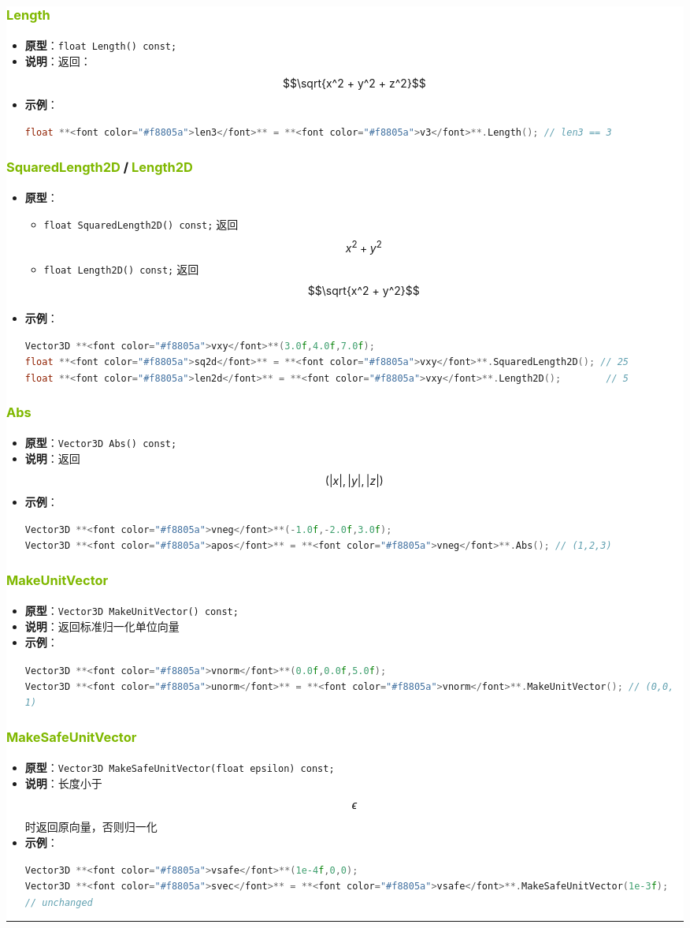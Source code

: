 ### **<font color="#7fb800">Length</font>**
- **原型**：`float Length() const;`  
- **说明**：返回：$$\sqrt{x^2 + y^2 + z^2}$$  
- **示例**：  
  ```cpp
  float **<font color="#f8805a">len3</font>** = **<font color="#f8805a">v3</font>**.Length(); // len3 == 3
  ```

### **<font color="#7fb800">SquaredLength2D</font>** / **<font color="#7fb800">Length2D</font>**
- **原型**：  
  
  - `float SquaredLength2D() const;` 返回 $$x^2 + y^2$$  
  - `float Length2D() const;` 返回 $$\sqrt{x^2 + y^2}$$  
- **示例**：  
  ```cpp
  Vector3D **<font color="#f8805a">vxy</font>**(3.0f,4.0f,7.0f);
  float **<font color="#f8805a">sq2d</font>** = **<font color="#f8805a">vxy</font>**.SquaredLength2D(); // 25
  float **<font color="#f8805a">len2d</font>** = **<font color="#f8805a">vxy</font>**.Length2D();        // 5
  ```

### **<font color="#7fb800">Abs</font>**
- **原型**：`Vector3D Abs() const;`  
- **说明**：返回 $$(|x|,|y|,|z|)$$  
- **示例**：  
  ```cpp
  Vector3D **<font color="#f8805a">vneg</font>**(-1.0f,-2.0f,3.0f);
  Vector3D **<font color="#f8805a">apos</font>** = **<font color="#f8805a">vneg</font>**.Abs(); // (1,2,3)
  ```

### **<font color="#7fb800">MakeUnitVector</font>**
- **原型**：`Vector3D MakeUnitVector() const;`  
- **说明**：返回标准归一化单位向量  
- **示例**：  
  ```cpp
  Vector3D **<font color="#f8805a">vnorm</font>**(0.0f,0.0f,5.0f);
  Vector3D **<font color="#f8805a">unorm</font>** = **<font color="#f8805a">vnorm</font>**.MakeUnitVector(); // (0,0,1)
  ```

### **<font color="#7fb800">MakeSafeUnitVector</font>**
- **原型**：`Vector3D MakeSafeUnitVector(float epsilon) const;`  
- **说明**：长度小于 $$\epsilon$$ 时返回原向量，否则归一化  
- **示例**：  
  ```cpp
  Vector3D **<font color="#f8805a">vsafe</font>**(1e-4f,0,0);
  Vector3D **<font color="#f8805a">svec</font>** = **<font color="#f8805a">vsafe</font>**.MakeSafeUnitVector(1e-3f); // unchanged
  ```

---